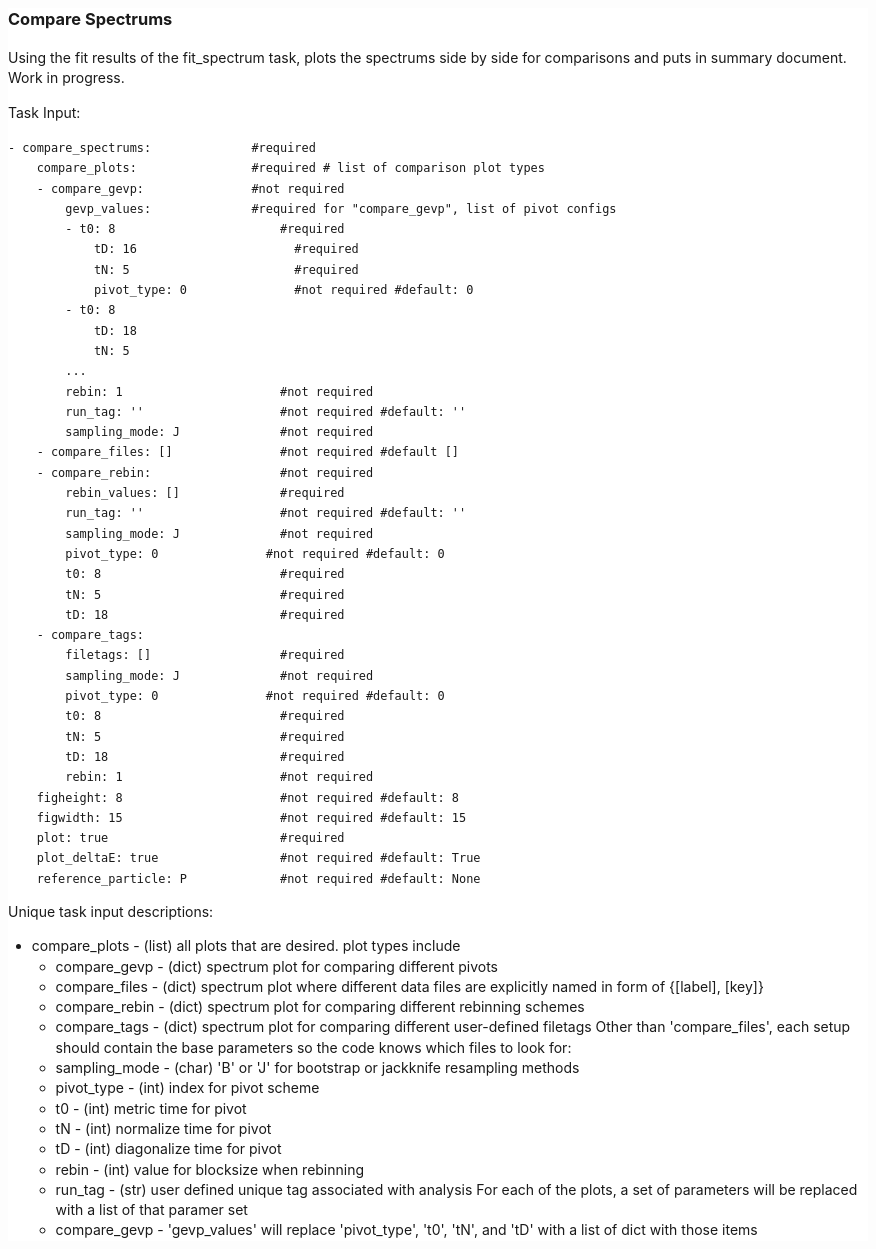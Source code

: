 ### Compare Spectrums
Using the fit results of the fit_spectrum task, plots
    the spectrums side by side for comparisons and puts in summary document. Work in progress.

Task Input:
```
- compare_spectrums:              #required
    compare_plots:                #required # list of comparison plot types
    - compare_gevp:               #not required
        gevp_values:              #required for "compare_gevp", list of pivot configs
        - t0: 8                       #required
            tD: 16                      #required
            tN: 5                       #required
            pivot_type: 0               #not required #default: 0
        - t0: 8
            tD: 18
            tN: 5
        ...
        rebin: 1                      #not required
        run_tag: ''                   #not required #default: ''
        sampling_mode: J              #not required
    - compare_files: []               #not required #default []
    - compare_rebin:                  #not required
        rebin_values: []              #required 
        run_tag: ''                   #not required #default: ''
        sampling_mode: J              #not required
        pivot_type: 0               #not required #default: 0
        t0: 8                         #required 
        tN: 5                         #required 
        tD: 18                        #required 
    - compare_tags:
        filetags: []                  #required
        sampling_mode: J              #not required
        pivot_type: 0               #not required #default: 0
        t0: 8                         #required 
        tN: 5                         #required 
        tD: 18                        #required 
        rebin: 1                      #not required
    figheight: 8                      #not required #default: 8
    figwidth: 15                      #not required #default: 15
    plot: true                        #required
    plot_deltaE: true                 #not required #default: True
    reference_particle: P             #not required #default: None
```

Unique task input descriptions:
- compare_plots - (list) all plots that are desired. plot types include
  - compare_gevp - (dict) spectrum plot for comparing different pivots
  - compare_files - (dict) spectrum plot where different data files are explicitly named in form of {[label], [key]}
  - compare_rebin - (dict) spectrum plot for comparing different rebinning schemes
  - compare_tags - (dict) spectrum plot for comparing different user-defined filetags
  Other than 'compare_files', each setup should contain the base parameters so the code knows which files to look for:
  - sampling_mode - (char) 'B' or 'J' for bootstrap or jackknife resampling methods
  - pivot_type - (int) index for pivot scheme
  - t0 - (int) metric time for pivot
  - tN - (int) normalize time for pivot
  - tD - (int) diagonalize time for pivot
  - rebin - (int) value for blocksize when rebinning
  - run_tag - (str) user defined unique tag associated with analysis
  For each of the plots, a set of parameters will be replaced with a list of that paramer set
  - compare_gevp - 'gevp_values' will replace 'pivot_type', 't0', 'tN', and 'tD' with a list of dict with those items